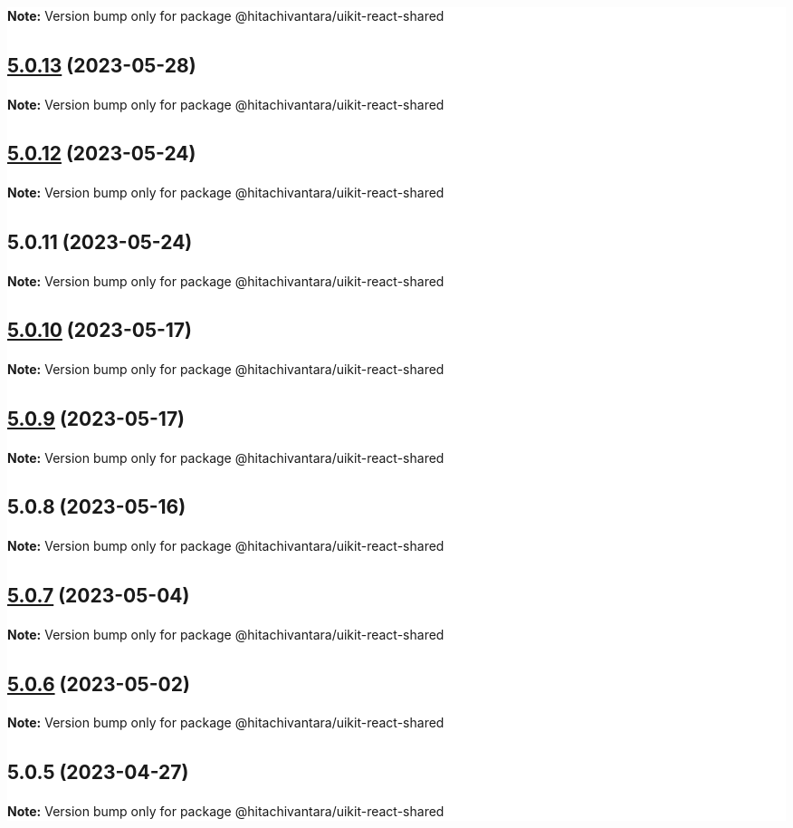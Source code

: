 **Note:** Version bump only for package @hitachivantara/uikit-react-shared

## [5.0.13](https://github.com/lumada-design/hv-uikit-react/compare/@hitachivantara/uikit-react-shared@5.0.12...@hitachivantara/uikit-react-shared@5.0.13) (2023-05-28)

**Note:** Version bump only for package @hitachivantara/uikit-react-shared

## [5.0.12](https://github.com/lumada-design/hv-uikit-react/compare/@hitachivantara/uikit-react-shared@5.0.11...@hitachivantara/uikit-react-shared@5.0.12) (2023-05-24)

**Note:** Version bump only for package @hitachivantara/uikit-react-shared

## 5.0.11 (2023-05-24)

**Note:** Version bump only for package @hitachivantara/uikit-react-shared

## [5.0.10](https://github.com/lumada-design/hv-uikit-react/compare/@hitachivantara/uikit-react-shared@5.0.9...@hitachivantara/uikit-react-shared@5.0.10) (2023-05-17)

**Note:** Version bump only for package @hitachivantara/uikit-react-shared

## [5.0.9](https://github.com/lumada-design/hv-uikit-react/compare/@hitachivantara/uikit-react-shared@5.0.8...@hitachivantara/uikit-react-shared@5.0.9) (2023-05-17)

**Note:** Version bump only for package @hitachivantara/uikit-react-shared

## 5.0.8 (2023-05-16)

**Note:** Version bump only for package @hitachivantara/uikit-react-shared

## [5.0.7](https://github.com/lumada-design/hv-uikit-react/compare/@hitachivantara/uikit-react-shared@5.0.6...@hitachivantara/uikit-react-shared@5.0.7) (2023-05-04)

**Note:** Version bump only for package @hitachivantara/uikit-react-shared

## [5.0.6](https://github.com/lumada-design/hv-uikit-react/compare/@hitachivantara/uikit-react-shared@5.0.5...@hitachivantara/uikit-react-shared@5.0.6) (2023-05-02)

**Note:** Version bump only for package @hitachivantara/uikit-react-shared

## 5.0.5 (2023-04-27)

**Note:** Version bump only for package @hitachivantara/uikit-react-shared
